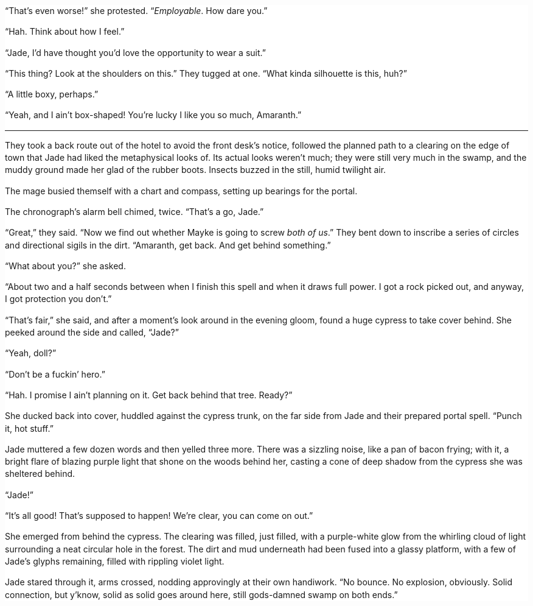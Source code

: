 “That’s even worse!” she protested. “_Employable_. How dare you.”

“Hah. Think about how I feel.”

“Jade, I’d have thought you’d love the opportunity to wear a suit.”

“This thing? Look at the shoulders on this.” They tugged at one. “What kinda silhouette is this, huh?”

“A little boxy, perhaps.”

“Yeah, and I ain’t box-shaped! You’re lucky I like you so much, Amaranth.”



---


They took a back route out of the hotel to avoid the front desk’s notice, followed the planned path to a clearing on the edge of town that Jade had liked the metaphysical looks of. Its actual looks weren’t much; they were still very much in the swamp, and the muddy ground made her glad of the rubber boots. Insects buzzed in the still, humid twilight air.

The mage busied themself with a chart and compass, setting up bearings for the portal.

The chronograph’s alarm bell chimed, twice. “That’s a go, Jade.”

“Great,” they said. “Now we find out whether Mayke is going to screw _both of us_.” They bent down to inscribe a series of circles and directional sigils in the dirt. “Amaranth, get back. And get behind something.”

“What about you?” she asked.

“About two and a half seconds between when I finish this spell and when it draws full power. I got a rock picked out, and anyway, I got protection you don’t.”

“That’s fair,” she said, and after a moment’s look around in the evening gloom, found a huge cypress to take cover behind. She peeked around the side and called, “Jade?”

“Yeah, doll?”

“Don’t be a fuckin’ hero.”

“Hah. I promise I ain’t planning on it. Get back behind that tree. Ready?”

She ducked back into cover, huddled against the cypress trunk, on the far side from Jade and their prepared portal spell. “Punch it, hot stuff.”

Jade muttered a few dozen words and then yelled three more. There was a sizzling noise, like a pan of bacon frying; with it, a bright flare of blazing purple light that shone on the woods behind her, casting a cone of deep shadow from the cypress she was sheltered behind.

“Jade!”

“It’s all good! That’s supposed to happen! We’re clear, you can come on out.”

She emerged from behind the cypress. The clearing was filled, just filled, with a purple-white glow from the whirling cloud of light surrounding a neat circular hole in the forest. The dirt and mud underneath had been fused into a glassy platform, with a few of Jade’s glyphs remaining, filled with rippling violet light.

Jade stared through it, arms crossed, nodding approvingly at their own handiwork. “No bounce. No explosion, obviously. Solid connection, but y’know, solid as solid goes around here, still gods-damned swamp on both ends.”
